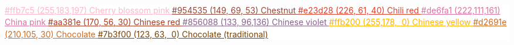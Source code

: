   <tr>
    <td style="color: #ffb7c5;"> <a href="https://en.wikipedia.org/w/index.php?title=Shades of pink#Cherry blossom pink" style="color: #ffb7c5;text-decoration: underline;"> #ffb7c5 (255,183,197) Cherry blossom pink </a> </td>
  </tr>
  <tr>
    <td style="color: #954535;"> <a href="https://en.wikipedia.org/w/index.php?title=Chestnut (color)" style="color: #954535;text-decoration: underline;"> #954535 (149,&nbsp;69,&nbsp;53) Chestnut </a> </td>
  </tr>
  <tr>
    <td style="color: #e23d28;"> <a href="https://en.wikipedia.org/w/index.php?title=Shades of red#Chili red" style="color: #e23d28;text-decoration: underline;"> #e23d28 (226,&nbsp;61,&nbsp;40) Chili red </a> </td>
  </tr>
  <tr>
    <td style="color: #de6fa1;"> <a href="https://en.wikipedia.org/w/index.php?title=Shades of pink#China pink" style="color: #de6fa1;text-decoration: underline;"> #de6fa1 (222,111,161) China pink </a> </td>
  </tr>
  <tr>
    <td style="color: #aa381e;"> <a href="https://en.wikipedia.org/w/index.php?title=Vermilion#Chinese red 2" style="color: #aa381e;text-decoration: underline;"> #aa381e (170,&nbsp;56,&nbsp;30) Chinese red </a> </td>
  </tr>
  <tr>
    <td style="color: #856088;"> <a href="https://en.wikipedia.org/w/index.php?title=Shades of violet#Chinese violet" style="color: #856088;text-decoration: underline;"> #856088 (133,&nbsp;96,136) Chinese violet </a> </td>
  </tr>
  <tr>
    <td style="color: #ffb200;"> <a href="https://en.wikipedia.org/w/index.php?title=Shades of yellow#Chinese yellow" style="color: #ffb200;text-decoration: underline;"> #ffb200 (255,178,&nbsp;&nbsp;0) Chinese yellow </a> </td>
  </tr>
  <tr>
    <td style="color: #d2691e;"> <a href="{'light gray', 'powder blue', 'saddle brown', 'sandy brown', 'sea green', 'ivory', 'deep pink', 'light slate gray', 'mint cream', 'medium spring green', 'cadet blue', 'light pink', 'honeydew', 'dark orange', 'light steel blue', 'orchid', 'seashell', 'pale green', 'salmon', 'green', 'yellow green', 'thistle', 'coral', 'beige', 'blue', 'indigo', 'slate gray', 'brown', 'magenta', 'dark blue', 'silver', 'deep sky blue', 'lemon chiffon', 'plum', 'medium turquoise', 'violet', 'ghost white', 'medium sea green', 'dark khaki', 'yellow', 'burlywood', 'goldenrod', 'orange red', 'medium aquamarine', 'dodger blue', 'cyan', 'navajo white', 'olive', 'blanched almond', 'maroon', 'lavender', 'old lace', 'floral white', 'medium violet red', 'lawn green', 'navy blue', 'misty rose', 'pink', 'chartreuse', 'gold', 'moccasin', 'red', 'olive drab', 'purple', 'indian red', 'medium orchid', 'lavender blush', 'light sky blue', 'dark orchid', 'midnight blue', 'tomato', 'alice blue', 'wheat', 'white', 'white smoke', 'snow', 'peach puff', 'slate blue', 'dark turquoise', 'gainsboro', 'sky blue', 'dark cyan', 'pale violet red', 'light cyan', 'lime', 'forest green', 'dark sea green', 'chocolate', 'peru', 'pale turquoise', 'spring green', 'rebecca purple', 'cornsilk', 'gray', 'cornflower blue', 'light yellow', 'firebrick', 'medium purple', 'lime green', 'dim gray', 'teal', 'web gray', 'light blue', 'dark violet', 'rosy brown', 'web purple', 'blue violet', 'crimson', 'tan', 'bisque', 'web maroon', 'sienna', 'dark goldenrod', 'orange', 'aquamarine', 'fuchsia', 'light coral', 'light salmon', 'papaya whip', 'dark magenta', 'dark salmon', 'light goldenrod', 'azure', 'dark olive green', 'dark gray', 'aqua', 'dark slate blue', 'web green', 'turquoise', 'steel blue', 'pale goldenrod', 'royal blue', 'dark red', 'linen', 'medium blue', 'dark green', 'hot pink', 'light sea green', 'light green', 'antique white', 'khaki', 'dark slate gray', 'medium slate blue', 'green yellow', 'black'}" style="color: #d2691e;text-decoration: underline;"> #d2691e (210,105,&nbsp;30) Chocolate </a> </td>
  </tr>
  <tr>
    <td style="color: #7b3f00;"> <a href="https://en.wikipedia.org/w/index.php?title=Chocolate (color)" style="color: #7b3f00;text-decoration: underline;"> #7b3f00 (123,&nbsp;63,&nbsp;&nbsp;0) Chocolate (traditional) </a> </td>
  </tr>